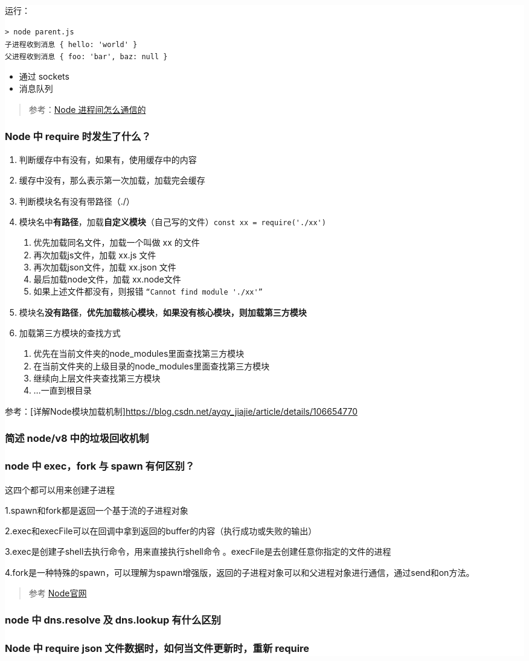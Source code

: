 运行：

```code
> node parent.js
子进程收到消息 { hello: 'world' }
父进程收到消息 { foo: 'bar', baz: null }
```

- 通过 sockets
- 消息队列

> 参考：[Node 进程间怎么通信的](https://www.cnblogs.com/everlose/p/12846737.html)

### Node 中 require 时发生了什么？

1. 判断缓存中有没有，如果有，使用缓存中的内容

2. 缓存中没有，那么表示第一次加载，加载完会缓存

3. 判断模块名有没有带路径（./）

4. 模块名中**有路径**，加载**自定义模块**（自己写的文件）`const xx = require('./xx')`

    1. 优先加载同名文件，加载一个叫做 xx 的文件
    2. 再次加载js文件，加载 xx.js 文件
    3. 再次加载json文件，加载 xx.json 文件
    4. 最后加载node文件，加载 xx.node文件
    5. 如果上述文件都没有，则报错 `“Cannot find module './xx'”`
5. 模块名**没有路径**，**优先加载核心模块**，**如果没有核心模块，则加载第三方模块**

6. 加载第三方模块的查找方式

    1. 优先在当前文件夹的node_modules里面查找第三方模块
    2. 在当前文件夹的上级目录的node_modules里面查找第三方模块
    3. 继续向上层文件夹查找第三方模块
    4. …一直到根目录

参考：[详解Node模块加载机制]<https://blog.csdn.net/ayqy_jiajie/article/details/106654770>

### 简述 node/v8 中的垃圾回收机制

### node 中 exec，fork 与 spawn 有何区别？

这四个都可以用来创建子进程

1.spawn和fork都是返回一个基于流的子进程对象

2.exec和execFile可以在回调中拿到返回的buffer的内容（执行成功或失败的输出）

3.exec是创建子shell去执行命令，用来直接执行shell命令  。execFile是去创建任意你指定的文件的进程

4.fork是一种特殊的spawn，可以理解为spawn增强版，返回的子进程对象可以和父进程对象进行通信，通过send和on方法。
> 参考
[Node官网](http://nodejs.cn/api/child_process.html#child_processspawncommand-args-options)

### node 中 dns.resolve 及 dns.lookup 有什么区别

### Node 中 require json 文件数据时，如何当文件更新时，重新 require
